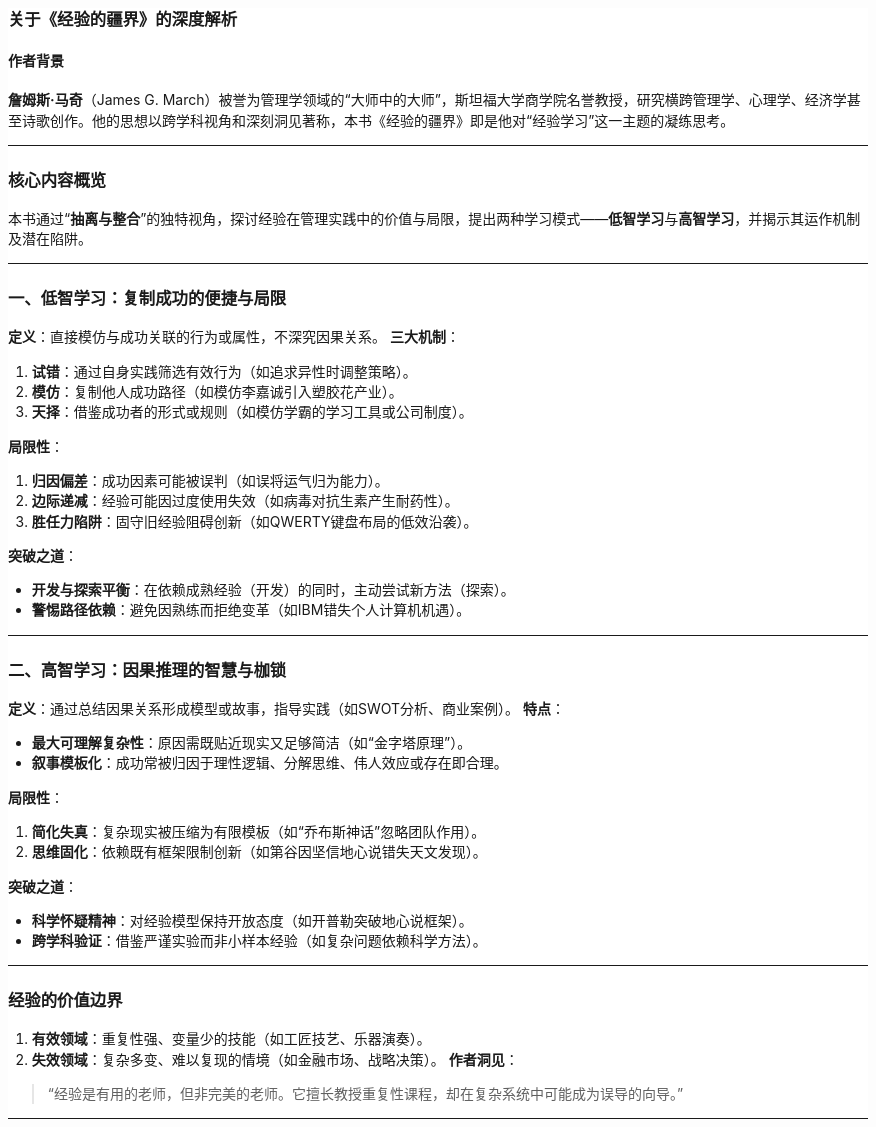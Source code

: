 ### 关于《经验的疆界》的深度解析

#### **作者背景**

**詹姆斯·马奇**（James G. March）被誉为管理学领域的“大师中的大师”，斯坦福大学商学院名誉教授，研究横跨管理学、心理学、经济学甚至诗歌创作。他的思想以跨学科视角和深刻洞见著称，本书《经验的疆界》即是他对“经验学习”这一主题的凝练思考。

---

### **核心内容概览**

本书通过“**抽离与整合**”的独特视角，探讨经验在管理实践中的价值与局限，提出两种学习模式——**低智学习**与**高智学习**，并揭示其运作机制及潜在陷阱。

---

### **一、低智学习：复制成功的便捷与局限**

**定义**：直接模仿与成功关联的行为或属性，不深究因果关系。
**三大机制**：
1. **试错**：通过自身实践筛选有效行为（如追求异性时调整策略）。
2. **模仿**：复制他人成功路径（如模仿李嘉诚引入塑胶花产业）。
3. **天择**：借鉴成功者的形式或规则（如模仿学霸的学习工具或公司制度）。

**局限性**：
1. **归因偏差**：成功因素可能被误判（如误将运气归为能力）。
2. **边际递减**：经验可能因过度使用失效（如病毒对抗生素产生耐药性）。
3. **胜任力陷阱**：固守旧经验阻碍创新（如QWERTY键盘布局的低效沿袭）。

**突破之道**：
- **开发与探索平衡**：在依赖成熟经验（开发）的同时，主动尝试新方法（探索）。
- **警惕路径依赖**：避免因熟练而拒绝变革（如IBM错失个人计算机机遇）。

---

### **二、高智学习：因果推理的智慧与枷锁**

**定义**：通过总结因果关系形成模型或故事，指导实践（如SWOT分析、商业案例）。
**特点**：
- **最大可理解复杂性**：原因需既贴近现实又足够简洁（如“金字塔原理”）。
- **叙事模板化**：成功常被归因于理性逻辑、分解思维、伟人效应或存在即合理。

**局限性**：
1. **简化失真**：复杂现实被压缩为有限模板（如“乔布斯神话”忽略团队作用）。
2. **思维固化**：依赖既有框架限制创新（如第谷因坚信地心说错失天文发现）。

**突破之道**：
- **科学怀疑精神**：对经验模型保持开放态度（如开普勒突破地心说框架）。
- **跨学科验证**：借鉴严谨实验而非小样本经验（如复杂问题依赖科学方法）。

---

### **经验的价值边界**

1. **有效领域**：重复性强、变量少的技能（如工匠技艺、乐器演奏）。
2. **失效领域**：复杂多变、难以复现的情境（如金融市场、战略决策）。
**作者洞见**：
> “经验是有用的老师，但非完美的老师。它擅长教授重复性课程，却在复杂系统中可能成为误导的向导。”

---